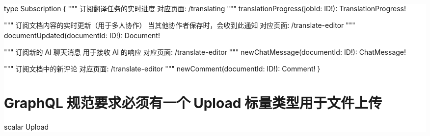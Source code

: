 type Subscription {
  """
  订阅翻译任务的实时进度
  对应页面: /translating
  """
  translationProgress(jobId: ID!): TranslationProgress!

  """
  订阅文档内容的实时更新（用于多人协作）
  当其他协作者保存时，会收到此通知
  对应页面: /translate-editor
  """
  documentUpdated(documentId: ID!): Document!

  """
  订阅新的 AI 聊天消息
  用于接收 AI 的响应
  对应页面: /translate-editor
  """
  newChatMessage(documentId: ID!): ChatMessage!

  """
  订阅文档中的新评论
  对应页面: /translate-editor
  """
  newComment(documentId: ID!): Comment!
}

# GraphQL 规范要求必须有一个 Upload 标量类型用于文件上传
scalar Upload